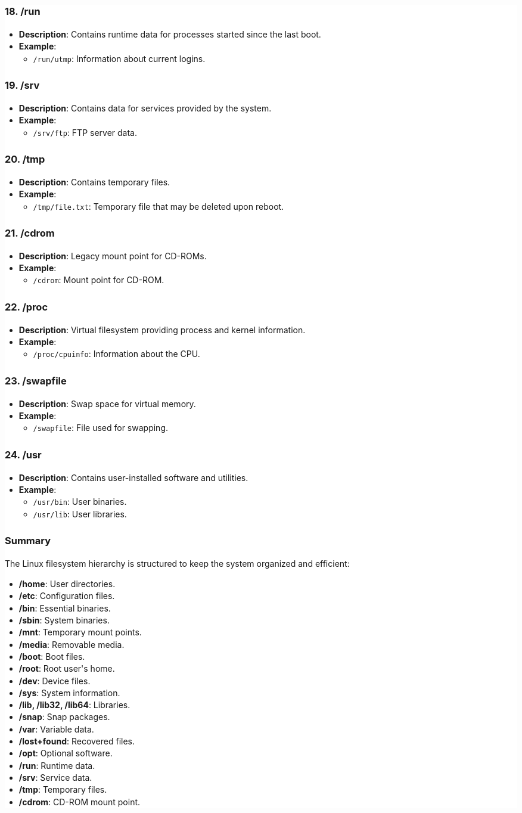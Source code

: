 ### 18. /run

- **Description**: Contains runtime data for processes started since the last boot.
- **Example**: 
  - `/run/utmp`: Information about current logins.

### 19. /srv

- **Description**: Contains data for services provided by the system.
- **Example**: 
  - `/srv/ftp`: FTP server data.

### 20. /tmp

- **Description**: Contains temporary files.
- **Example**: 
  - `/tmp/file.txt`: Temporary file that may be deleted upon reboot.

### 21. /cdrom

- **Description**: Legacy mount point for CD-ROMs.
- **Example**: 
  - `/cdrom`: Mount point for CD-ROM.

### 22. /proc

- **Description**: Virtual filesystem providing process and kernel information.
- **Example**: 
  - `/proc/cpuinfo`: Information about the CPU.

### 23. /swapfile

- **Description**: Swap space for virtual memory.
- **Example**: 
  - `/swapfile`: File used for swapping.

### 24. /usr

- **Description**: Contains user-installed software and utilities.
- **Example**: 
  - `/usr/bin`: User binaries.
  - `/usr/lib`: User libraries.

### Summary

The Linux filesystem hierarchy is structured to keep the system organized and efficient:
- **/home**: User directories.
- **/etc**: Configuration files.
- **/bin**: Essential binaries.
- **/sbin**: System binaries.
- **/mnt**: Temporary mount points.
- **/media**: Removable media.
- **/boot**: Boot files.
- **/root**: Root user's home.
- **/dev**: Device files.
- **/sys**: System information.
- **/lib, /lib32, /lib64**: Libraries.
- **/snap**: Snap packages.
- **/var**: Variable data.
- **/lost+found**: Recovered files.
- **/opt**: Optional software.
- **/run**: Runtime data.
- **/srv**: Service data.
- **/tmp**: Temporary files.
- **/cdrom**: CD-ROM mount point.